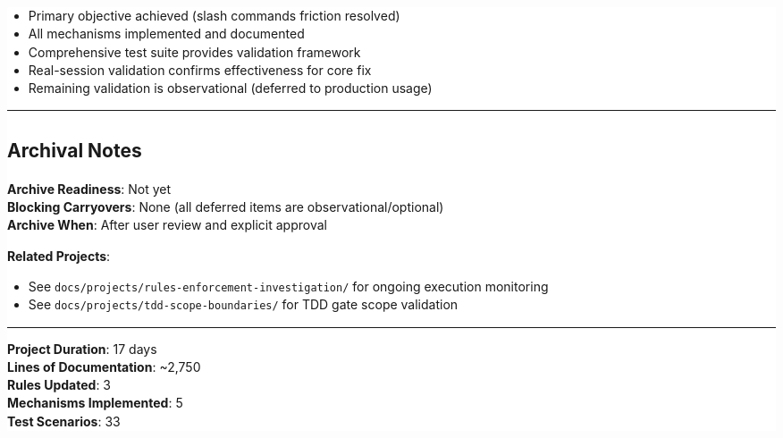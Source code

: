 - Primary objective achieved (slash commands friction resolved)
- All mechanisms implemented and documented
- Comprehensive test suite provides validation framework
- Real-session validation confirms effectiveness for core fix
- Remaining validation is observational (deferred to production usage)

---

## Archival Notes

**Archive Readiness**: Not yet  
**Blocking Carryovers**: None (all deferred items are observational/optional)  
**Archive When**: After user review and explicit approval

**Related Projects**:

- See `docs/projects/rules-enforcement-investigation/` for ongoing execution monitoring
- See `docs/projects/tdd-scope-boundaries/` for TDD gate scope validation

---

**Project Duration**: 17 days  
**Lines of Documentation**: ~2,750  
**Rules Updated**: 3  
**Mechanisms Implemented**: 5  
**Test Scenarios**: 33
